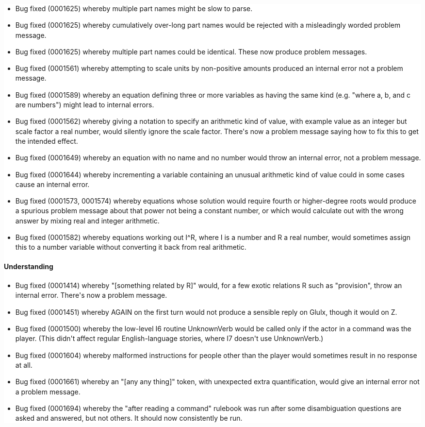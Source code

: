- Bug fixed (0001625) whereby multiple part names might be slow to parse.

- Bug fixed (0001625) whereby cumulatively over-long part names would be
	rejected with a misleadingly worded problem message.

- Bug fixed (0001625) whereby multiple part names could be identical. These
	now produce problem messages.

- Bug fixed (0001561) whereby attempting to scale units by non-positive
	amounts produced an internal error not a problem message.

- Bug fixed (0001589) whereby an equation defining three or more variables
	as having the same kind (e.g. "where a, b, and c are numbers") might lead
	to internal errors.

- Bug fixed (0001562) whereby giving a notation to specify an arithmetic kind
	of value, with example value as an integer but scale factor a real number,
	would silently ignore the scale factor. There's now a problem message
	saying how to fix this to get the intended effect.

- Bug fixed (0001649) whereby an equation with no name and no number would
	throw an internal error, not a problem message.

- Bug fixed (0001644) whereby incrementing a variable containing an
	unusual arithmetic kind of value could in some cases cause an internal
	error.

- Bug fixed (0001573, 0001574) whereby equations whose solution would require
	fourth or higher-degree roots would produce a spurious problem message about
	that power not being a constant number, or which would calculate out with
	the wrong answer by mixing real and integer arithmetic.

- Bug fixed (0001582) whereby equations working out I^R, where I is a number
	and R a real number, would sometimes assign this to a number variable
	without converting it back from real arithmetic.

#### Understanding

- Bug fixed (0001414) whereby "[something related by R]" would, for a few
	exotic relations R such as "provision", throw an internal error. There's
	now a problem message.

- Bug fixed (0001451) whereby AGAIN on the first turn would not produce a
	sensible reply on Glulx, though it would on Z.

- Bug fixed (0001500) whereby the low-level I6 routine UnknownVerb would be
	called only if the actor in a command was the player. (This didn't affect
	regular English-language stories, where I7 doesn't use UnknownVerb.)

- Bug fixed (0001604) whereby malformed instructions for people other than
	the player would sometimes result in no response at all.

- Bug fixed (0001661) whereby an "[any any thing]" token, with unexpected
	extra quantification, would give an internal error not a problem message.

- Bug fixed (0001694) whereby the "after reading a command" rulebook was run
	after some disambiguation questions are asked and answered, but not others.
	It should now consistently be run.

